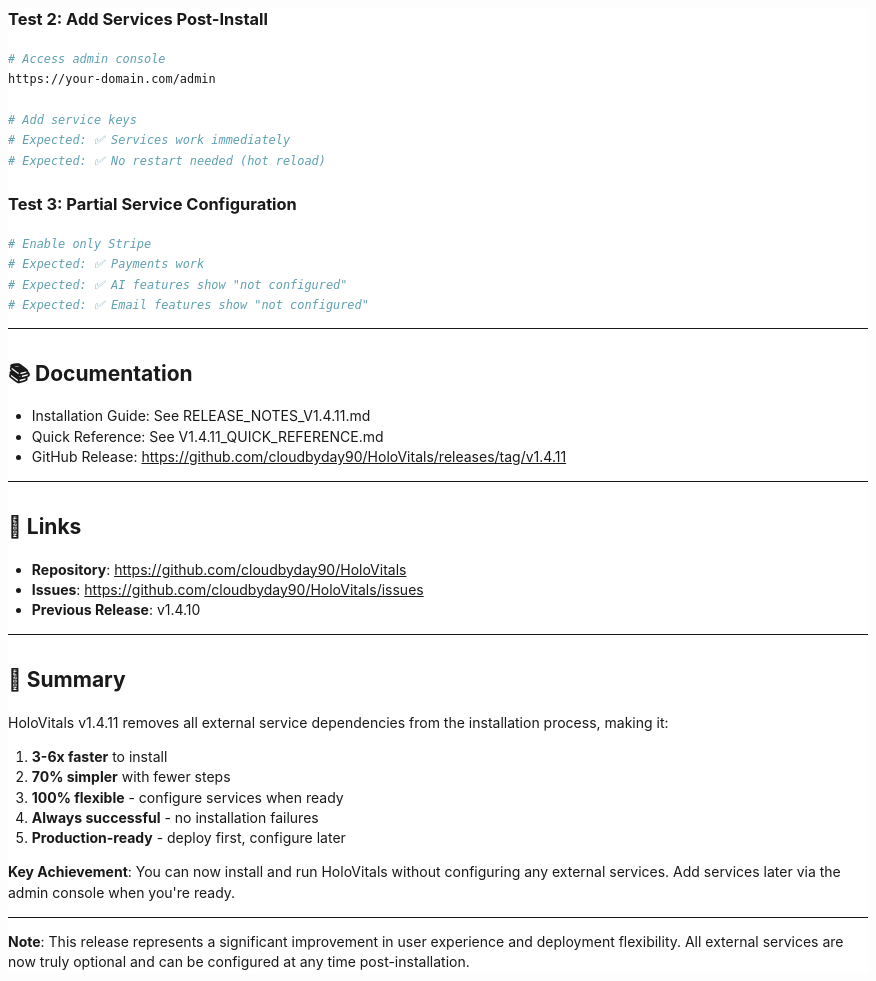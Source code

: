 ### Test 2: Add Services Post-Install
```bash
# Access admin console
https://your-domain.com/admin

# Add service keys
# Expected: ✅ Services work immediately
# Expected: ✅ No restart needed (hot reload)
```

### Test 3: Partial Service Configuration
```bash
# Enable only Stripe
# Expected: ✅ Payments work
# Expected: ✅ AI features show "not configured"
# Expected: ✅ Email features show "not configured"
```

---

## 📚 Documentation

- Installation Guide: See RELEASE_NOTES_V1.4.11.md
- Quick Reference: See V1.4.11_QUICK_REFERENCE.md
- GitHub Release: https://github.com/cloudbyday90/HoloVitals/releases/tag/v1.4.11

---

## 🔗 Links

- **Repository**: https://github.com/cloudbyday90/HoloVitals
- **Issues**: https://github.com/cloudbyday90/HoloVitals/issues
- **Previous Release**: v1.4.10

---

## 🎊 Summary

HoloVitals v1.4.11 removes all external service dependencies from the installation process, making it:

1. **3-6x faster** to install
2. **70% simpler** with fewer steps
3. **100% flexible** - configure services when ready
4. **Always successful** - no installation failures
5. **Production-ready** - deploy first, configure later

**Key Achievement**: You can now install and run HoloVitals without configuring any external services. Add services later via the admin console when you're ready.

---

**Note**: This release represents a significant improvement in user experience and deployment flexibility. All external services are now truly optional and can be configured at any time post-installation.